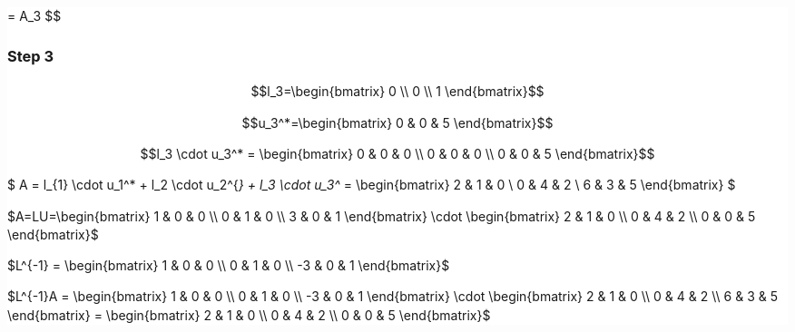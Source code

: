 =
A_3
$$

### Step 3

$$l_3=\begin{bmatrix}
0 \\
0 \\
1
\end{bmatrix}$$

$$u_3^*=\begin{bmatrix}
  0 & 0 & 5
\end{bmatrix}$$

$$l_3 \cdot u_3^* = \begin{bmatrix}
  0 & 0 & 0 \\
  0 & 0 & 0 \\
  0 & 0 & 5
\end{bmatrix}$$

$ A = l_{1} \cdot u_1^* + l_2 \cdot u_2^{*} + l_3 \cdot u_3^* = \begin{bmatrix}
  2 &  1 &  0 \\
  0 &  4 &  2 \\
  6 &  3 &  5
\end{bmatrix} $

$A=LU=\begin{bmatrix}
  1 & 0 & 0 \\
  0 & 1 & 0 \\
  3 & 0 & 1
\end{bmatrix} \cdot \begin{bmatrix}
  2 & 1 & 0 \\
  0 & 4 & 2 \\
  0 & 0 & 5
\end{bmatrix}$

$L^{-1} = \begin{bmatrix}
   1 & 0 & 0 \\
   0 & 1 & 0 \\
  -3 & 0 & 1
\end{bmatrix}$

$L^{-1}A = \begin{bmatrix}
   1 & 0 & 0 \\
   0 & 1 & 0 \\
  -3 & 0 & 1
\end{bmatrix} \cdot
\begin{bmatrix}
  2 &  1 &  0 \\
  0 &  4 &  2 \\
  6 &  3 &  5
\end{bmatrix} =
\begin{bmatrix}
  2 & 1 & 0 \\
  0 & 4 & 2 \\
  0 & 0 & 5
\end{bmatrix}$
